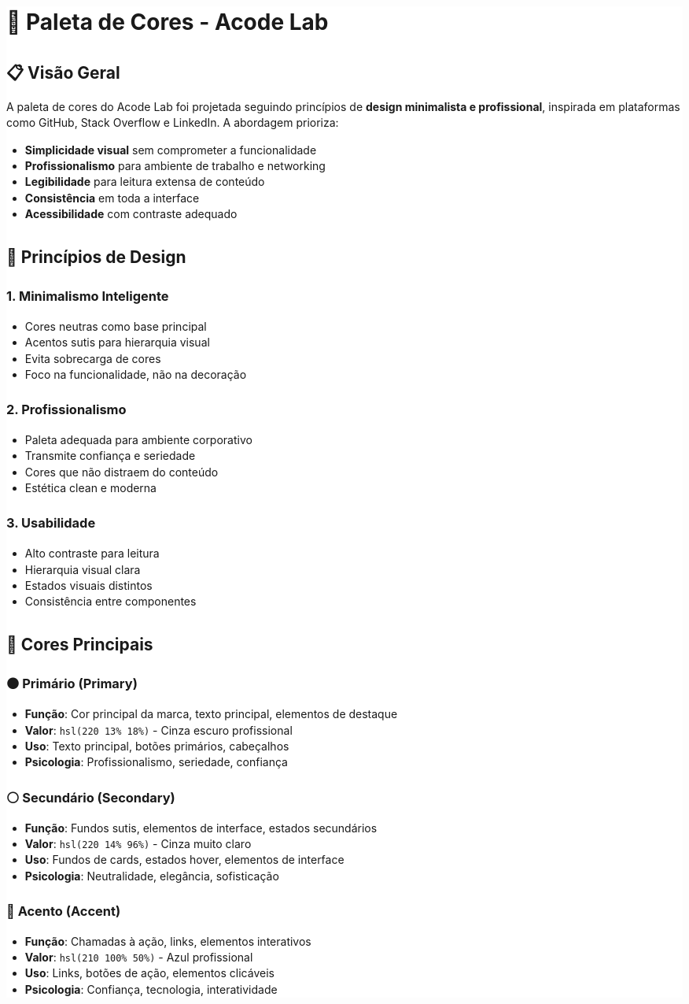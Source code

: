 # 🎨 Paleta de Cores - Acode Lab

## 📋 Visão Geral

A paleta de cores do Acode Lab foi projetada seguindo princípios de **design minimalista e profissional**, inspirada em plataformas como GitHub, Stack Overflow e LinkedIn. A abordagem prioriza:

- **Simplicidade visual** sem comprometer a funcionalidade
- **Profissionalismo** para ambiente de trabalho e networking
- **Legibilidade** para leitura extensa de conteúdo
- **Consistência** em toda a interface
- **Acessibilidade** com contraste adequado

## 🎯 Princípios de Design

### **1. Minimalismo Inteligente**
- Cores neutras como base principal
- Acentos sutis para hierarquia visual
- Evita sobrecarga de cores
- Foco na funcionalidade, não na decoração

### **2. Profissionalismo**
- Paleta adequada para ambiente corporativo
- Transmite confiança e seriedade
- Cores que não distraem do conteúdo
- Estética clean e moderna

### **3. Usabilidade**
- Alto contraste para leitura
- Hierarquia visual clara
- Estados visuais distintos
- Consistência entre componentes

## 🌈 Cores Principais

### ⚫ **Primário (Primary)**
- **Função**: Cor principal da marca, texto principal, elementos de destaque
- **Valor**: `hsl(220 13% 18%)` - Cinza escuro profissional
- **Uso**: Texto principal, botões primários, cabeçalhos
- **Psicologia**: Profissionalismo, seriedade, confiança

### ⚪ **Secundário (Secondary)**
- **Função**: Fundos sutis, elementos de interface, estados secundários
- **Valor**: `hsl(220 14% 96%)` - Cinza muito claro
- **Uso**: Fundos de cards, estados hover, elementos de interface
- **Psicologia**: Neutralidade, elegância, sofisticação

### 🔵 **Acento (Accent)**
- **Função**: Chamadas à ação, links, elementos interativos
- **Valor**: `hsl(210 100% 50%)` - Azul profissional
- **Uso**: Links, botões de ação, elementos clicáveis
- **Psicologia**: Confiança, tecnologia, interatividade
